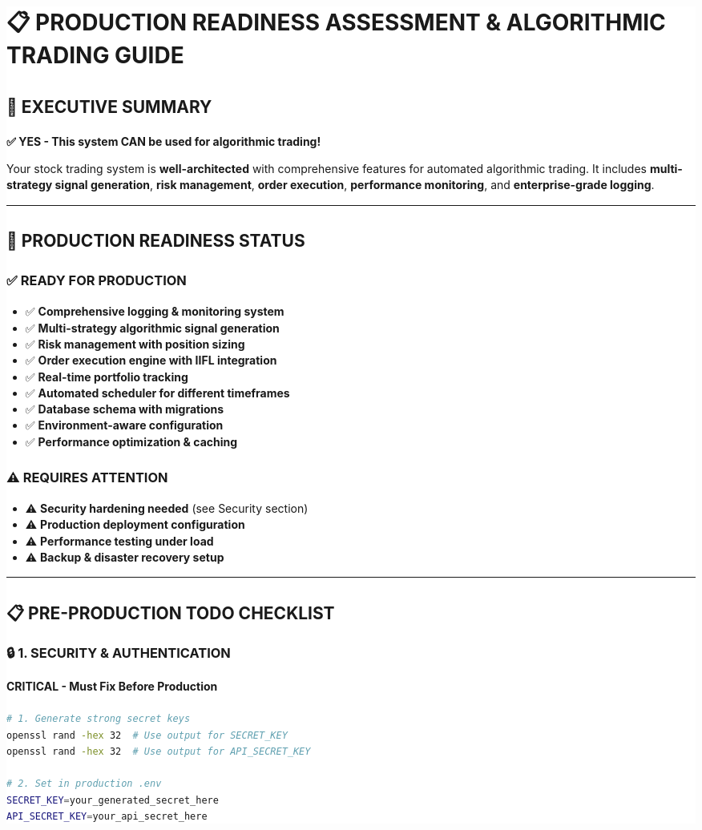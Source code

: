 # 📋 PRODUCTION READINESS ASSESSMENT & ALGORITHMIC TRADING GUIDE

## 🎯 EXECUTIVE SUMMARY

**✅ YES - This system CAN be used for algorithmic trading!**

Your stock trading system is **well-architected** with comprehensive features for automated algorithmic trading. It includes **multi-strategy signal generation**, **risk management**, **order execution**, **performance monitoring**, and **enterprise-grade logging**.

---

## 🚦 PRODUCTION READINESS STATUS

### ✅ **READY FOR PRODUCTION**
- ✅ **Comprehensive logging & monitoring system**
- ✅ **Multi-strategy algorithmic signal generation**
- ✅ **Risk management with position sizing**
- ✅ **Order execution engine with IIFL integration**
- ✅ **Real-time portfolio tracking**
- ✅ **Automated scheduler for different timeframes**
- ✅ **Database schema with migrations**
- ✅ **Environment-aware configuration**
- ✅ **Performance optimization & caching**

### ⚠️ **REQUIRES ATTENTION**
- ⚠️ **Security hardening needed** (see Security section)
- ⚠️ **Production deployment configuration**
- ⚠️ **Performance testing under load**
- ⚠️ **Backup & disaster recovery setup**

---

## 📋 PRE-PRODUCTION TODO CHECKLIST

### 🔒 **1. SECURITY & AUTHENTICATION**

#### **CRITICAL - Must Fix Before Production**
```bash
# 1. Generate strong secret keys
openssl rand -hex 32  # Use output for SECRET_KEY
openssl rand -hex 32  # Use output for API_SECRET_KEY

# 2. Set in production .env
SECRET_KEY=your_generated_secret_here
API_SECRET_KEY=your_api_secret_here
```

